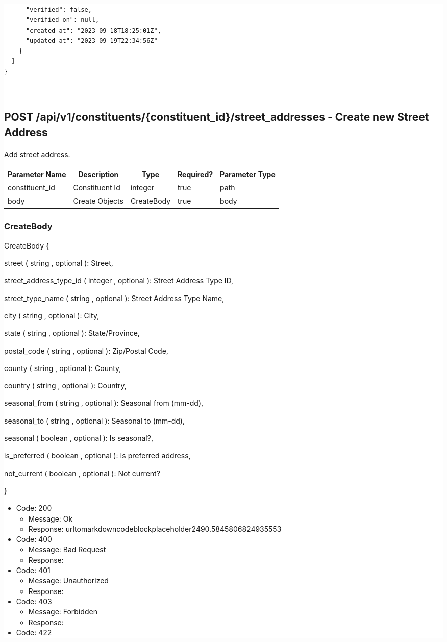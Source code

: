 ```
      "verified": false,
      "verified_on": null,
      "created_at": "2023-09-18T18:25:01Z",
      "updated_at": "2023-09-19T22:34:56Z"
    }
  ]
}
                
```


* * *

POST /api/v1/constituents/{constituent\_id}/street\_addresses - Create new Street Address
-----------------------------------------------------------------------------------------

Add street address.


|Parameter Name|Description   |Type      |Required?|Parameter Type|
|--------------|--------------|----------|---------|--------------|
|constituent_id|Constituent Id|integer   |true     |path          |
|body          |Create Objects|CreateBody|true     |body          |


### CreateBody

CreateBody {

street ( string , optional ): Street,

street\_address\_type\_id ( integer , optional ): Street Address Type ID,

street\_type\_name ( string , optional ): Street Address Type Name,

city ( string , optional ): City,

state ( string , optional ): State/Province,

postal\_code ( string , optional ): Zip/Postal Code,

county ( string , optional ): County,

country ( string , optional ): Country,

seasonal\_from ( string , optional ): Seasonal from (mm-dd),

seasonal\_to ( string , optional ): Seasonal to (mm-dd),

seasonal ( boolean , optional ): Is seasonal?,

is\_preferred ( boolean , optional ): Is preferred address,

not\_current ( boolean , optional ): Not current?

}



* Code: 200
  * Message: Ok
  * Response:                 urltomarkdowncodeblockplaceholder2490.5845806824935553              
* Code: 400
  * Message: Bad Request
  * Response: 
* Code: 401
  * Message: Unauthorized
  * Response: 
* Code: 403
  * Message: Forbidden
  * Response: 
* Code: 422